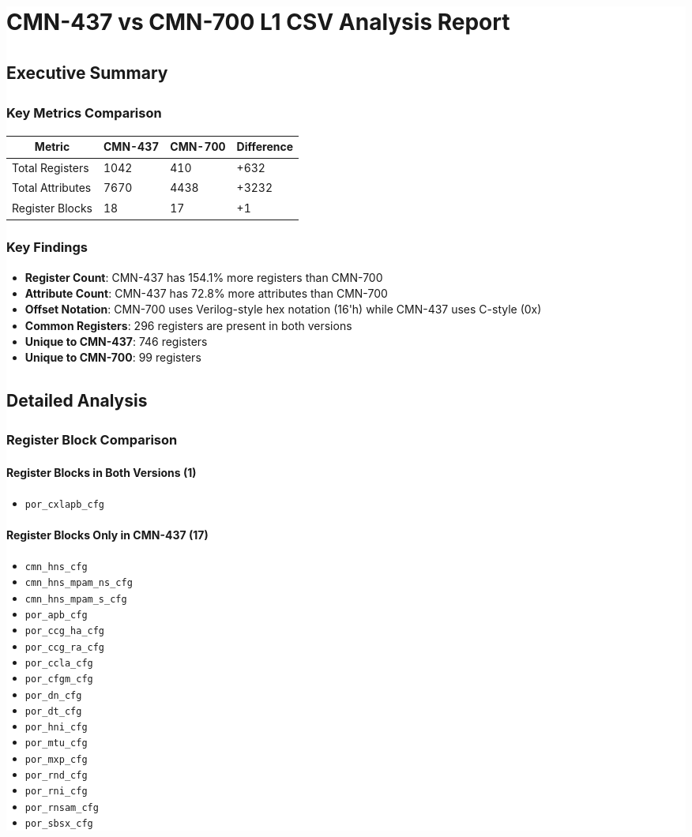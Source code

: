 # CMN-437 vs CMN-700 L1 CSV Analysis Report

## Executive Summary

### Key Metrics Comparison

| Metric | CMN-437 | CMN-700 | Difference |
|--------|---------|---------|------------|
| Total Registers | 1042 | 410 | +632 |
| Total Attributes | 7670 | 4438 | +3232 |
| Register Blocks | 18 | 17 | +1 |

### Key Findings

- **Register Count**: CMN-437 has 154.1% more registers than CMN-700
- **Attribute Count**: CMN-437 has 72.8% more attributes than CMN-700  
- **Offset Notation**: CMN-700 uses Verilog-style hex notation (16'h) while CMN-437 uses C-style (0x)
- **Common Registers**: 296 registers are present in both versions
- **Unique to CMN-437**: 746 registers
- **Unique to CMN-700**: 99 registers

## Detailed Analysis

### Register Block Comparison

#### Register Blocks in Both Versions (1)
- `por_cxlapb_cfg`

#### Register Blocks Only in CMN-437 (17)
- `cmn_hns_cfg`
- `cmn_hns_mpam_ns_cfg`
- `cmn_hns_mpam_s_cfg`
- `por_apb_cfg`
- `por_ccg_ha_cfg`
- `por_ccg_ra_cfg`
- `por_ccla_cfg`
- `por_cfgm_cfg`
- `por_dn_cfg`
- `por_dt_cfg`
- `por_hni_cfg`
- `por_mtu_cfg`
- `por_mxp_cfg`
- `por_rnd_cfg`
- `por_rni_cfg`
- `por_rnsam_cfg`
- `por_sbsx_cfg`
